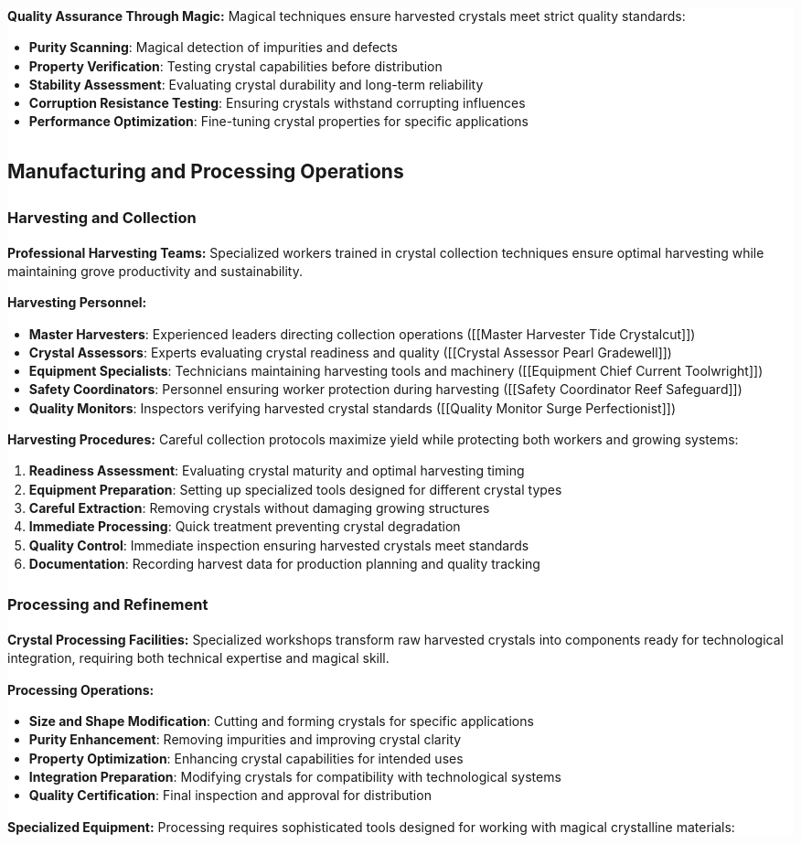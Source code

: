 **Quality Assurance Through Magic:**
Magical techniques ensure harvested crystals meet strict quality standards:

- **Purity Scanning**: Magical detection of impurities and defects
- **Property Verification**: Testing crystal capabilities before distribution
- **Stability Assessment**: Evaluating crystal durability and long-term reliability
- **Corruption Resistance Testing**: Ensuring crystals withstand corrupting influences
- **Performance Optimization**: Fine-tuning crystal properties for specific applications

## Manufacturing and Processing Operations

### Harvesting and Collection

**Professional Harvesting Teams:**
Specialized workers trained in crystal collection techniques ensure optimal harvesting while maintaining grove productivity and sustainability.

**Harvesting Personnel:**
- **Master Harvesters**: Experienced leaders directing collection operations ([[Master Harvester Tide Crystalcut]])
- **Crystal Assessors**: Experts evaluating crystal readiness and quality ([[Crystal Assessor Pearl Gradewell]])
- **Equipment Specialists**: Technicians maintaining harvesting tools and machinery ([[Equipment Chief Current Toolwright]])
- **Safety Coordinators**: Personnel ensuring worker protection during harvesting ([[Safety Coordinator Reef Safeguard]])
- **Quality Monitors**: Inspectors verifying harvested crystal standards ([[Quality Monitor Surge Perfectionist]])

**Harvesting Procedures:**
Careful collection protocols maximize yield while protecting both workers and growing systems:

1. **Readiness Assessment**: Evaluating crystal maturity and optimal harvesting timing
2. **Equipment Preparation**: Setting up specialized tools designed for different crystal types
3. **Careful Extraction**: Removing crystals without damaging growing structures
4. **Immediate Processing**: Quick treatment preventing crystal degradation
5. **Quality Control**: Immediate inspection ensuring harvested crystals meet standards
6. **Documentation**: Recording harvest data for production planning and quality tracking

### Processing and Refinement

**Crystal Processing Facilities:**
Specialized workshops transform raw harvested crystals into components ready for technological integration, requiring both technical expertise and magical skill.

**Processing Operations:**
- **Size and Shape Modification**: Cutting and forming crystals for specific applications
- **Purity Enhancement**: Removing impurities and improving crystal clarity
- **Property Optimization**: Enhancing crystal capabilities for intended uses
- **Integration Preparation**: Modifying crystals for compatibility with technological systems
- **Quality Certification**: Final inspection and approval for distribution

**Specialized Equipment:**
Processing requires sophisticated tools designed for working with magical crystalline materials:
